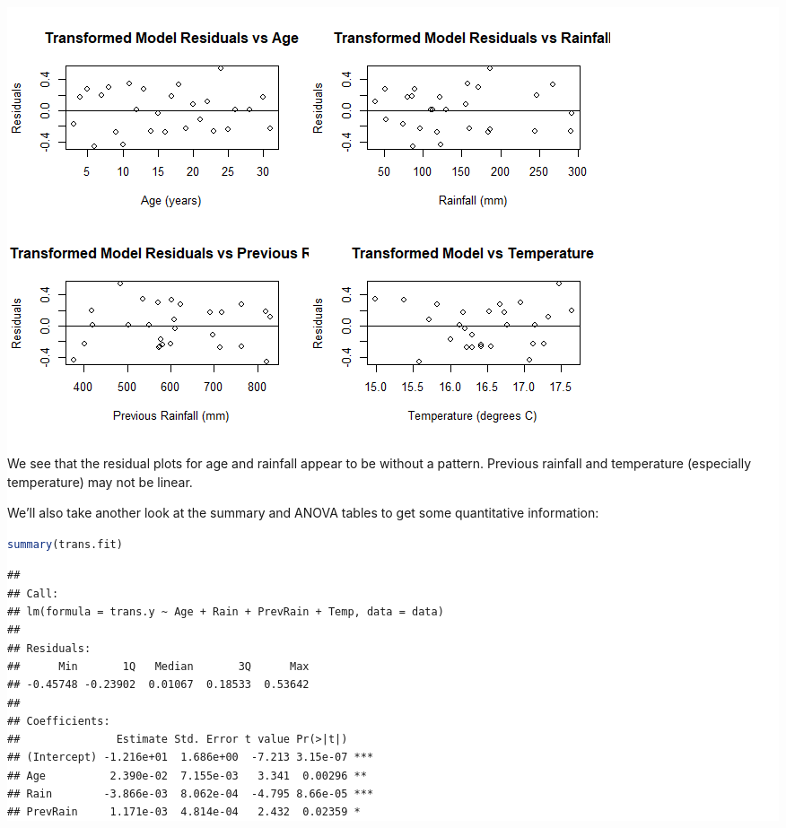 ![](/assets/images/figure-markdown/unnamed-chunk-14-2.png)

We see that the residual plots for age and rainfall appear to be without
a pattern. Previous rainfall and temperature (especially temperature)
may not be linear.

We’ll also take another look at the summary and ANOVA tables to get some
quantitative information:

``` r
summary(trans.fit)
```

    ## 
    ## Call:
    ## lm(formula = trans.y ~ Age + Rain + PrevRain + Temp, data = data)
    ## 
    ## Residuals:
    ##      Min       1Q   Median       3Q      Max 
    ## -0.45748 -0.23902  0.01067  0.18533  0.53642 
    ## 
    ## Coefficients:
    ##               Estimate Std. Error t value Pr(>|t|)    
    ## (Intercept) -1.216e+01  1.686e+00  -7.213 3.15e-07 ***
    ## Age          2.390e-02  7.155e-03   3.341  0.00296 ** 
    ## Rain        -3.866e-03  8.062e-04  -4.795 8.66e-05 ***
    ## PrevRain     1.171e-03  4.814e-04   2.432  0.02359 *  